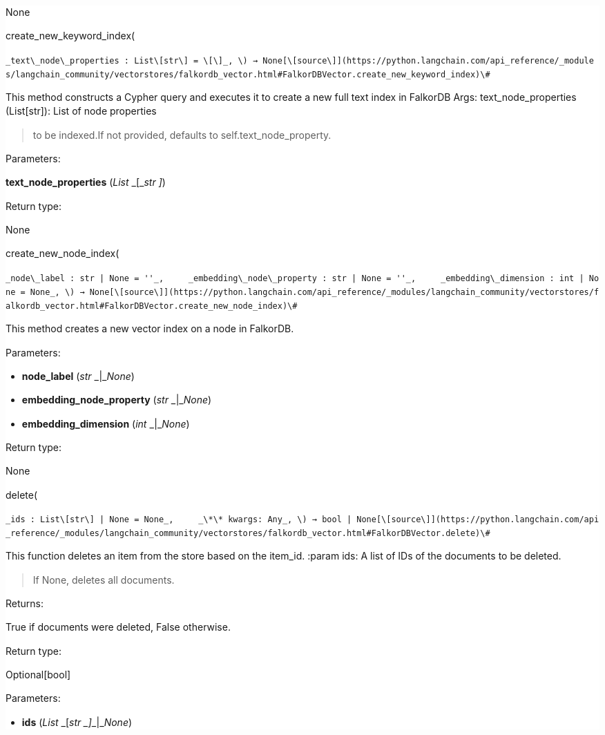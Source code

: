 None

create\_new\_keyword\_index\(

    _text\_node\_properties : List\[str\] = \[\]_, \) → None[\[source\]](https://python.langchain.com/api_reference/_modules/langchain_community/vectorstores/falkordb_vector.html#FalkorDBVector.create_new_keyword_index)\#     

This method constructs a Cypher query and executes it to create a new full text index in FalkorDB Args: text\_node\_properties \(List\[str\]\): List of node properties

> to be indexed.If not provided, defaults to self.text\_node\_property.

Parameters:     

**text\_node\_properties** \(_List_ _\[__str_ _\]_\)

Return type:     

None

create\_new\_node\_index\(

    _node\_label : str | None = ''_,     _embedding\_node\_property : str | None = ''_,     _embedding\_dimension : int | None = None_, \) → None[\[source\]](https://python.langchain.com/api_reference/_modules/langchain_community/vectorstores/falkordb_vector.html#FalkorDBVector.create_new_node_index)\#     

This method creates a new vector index on a node in FalkorDB.

Parameters:     

  * **node\_label** \(_str_ _|__None_\)

  * **embedding\_node\_property** \(_str_ _|__None_\)

  * **embedding\_dimension** \(_int_ _|__None_\)

Return type:     

None

delete\(

    _ids : List\[str\] | None = None_,     _\*\* kwargs: Any_, \) → bool | None[\[source\]](https://python.langchain.com/api_reference/_modules/langchain_community/vectorstores/falkordb_vector.html#FalkorDBVector.delete)\#     

This function deletes an item from the store based on the item\_id. :param ids: A list of IDs of the documents to be deleted.

> If None, deletes all documents.

Returns:     

True if documents were deleted, False otherwise.

Return type:     

Optional\[bool\]

Parameters:     

  * **ids** \(_List_ _\[__str_ _\]__|__None_\)
